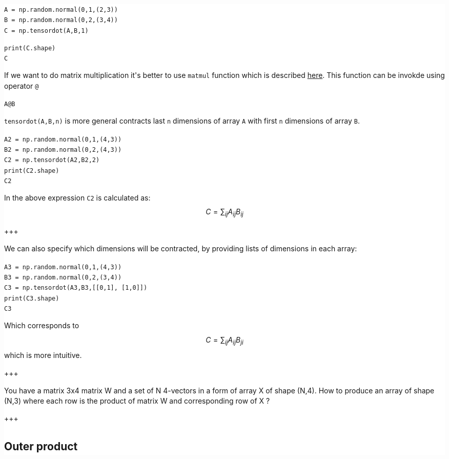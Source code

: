 ```{code-cell} ipython3
A = np.random.normal(0,1,(2,3))
B = np.random.normal(0,2,(3,4))
C = np.tensordot(A,B,1)
```

```{code-cell} ipython3
print(C.shape)
C
```

If we want to do matrix multiplication it's better to use 
`matmul` function which is described [here](https://docs.scipy.org/doc/numpy/reference/generated/numpy.matmul.html#numpy.matmul). This function can be invokde using operator `@`

```{code-cell} ipython3
A@B
```

`tensordot(A,B,n)` is more general contracts last `n` dimensions of array `A` with first `n` dimensions of array `B`. 

```{code-cell} ipython3
A2 = np.random.normal(0,1,(4,3))
B2 = np.random.normal(0,2,(4,3))
C2 = np.tensordot(A2,B2,2)
print(C2.shape)
C2
```

In the above expression `C2` is calculated as: 
$$ C = \sum_{ij}A_{ij} B_{ij}$$

+++

We can also specify which dimensions will be contracted, by providing lists of dimensions in each array:

```{code-cell} ipython3
A3 = np.random.normal(0,1,(4,3))
B3 = np.random.normal(0,2,(3,4))
C3 = np.tensordot(A3,B3,[[0,1], [1,0]])
print(C3.shape)
C3
```

Which corresponds to 
$$ C = \sum_{ij}A_{ij} B_{ji}$$
which is more intuitive.

+++

You have a matrix 3x4 matrix W and a set of N 4-vectors in a form of array X of shape (N,4). How to produce an array of shape (N,3) where each row is the product of matrix W and corresponding row of X ? 

+++

## Outer product
